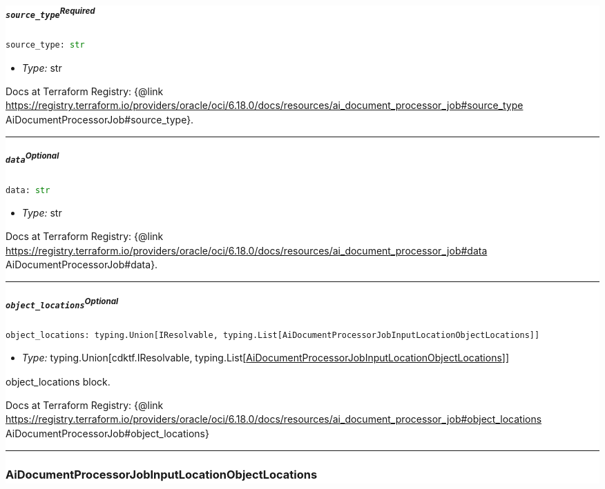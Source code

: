 
##### `source_type`<sup>Required</sup> <a name="source_type" id="rhizo-co-terraform-provider-oci.aiDocumentProcessorJob.AiDocumentProcessorJobInputLocation.property.sourceType"></a>

```python
source_type: str
```

- *Type:* str

Docs at Terraform Registry: {@link https://registry.terraform.io/providers/oracle/oci/6.18.0/docs/resources/ai_document_processor_job#source_type AiDocumentProcessorJob#source_type}.

---

##### `data`<sup>Optional</sup> <a name="data" id="rhizo-co-terraform-provider-oci.aiDocumentProcessorJob.AiDocumentProcessorJobInputLocation.property.data"></a>

```python
data: str
```

- *Type:* str

Docs at Terraform Registry: {@link https://registry.terraform.io/providers/oracle/oci/6.18.0/docs/resources/ai_document_processor_job#data AiDocumentProcessorJob#data}.

---

##### `object_locations`<sup>Optional</sup> <a name="object_locations" id="rhizo-co-terraform-provider-oci.aiDocumentProcessorJob.AiDocumentProcessorJobInputLocation.property.objectLocations"></a>

```python
object_locations: typing.Union[IResolvable, typing.List[AiDocumentProcessorJobInputLocationObjectLocations]]
```

- *Type:* typing.Union[cdktf.IResolvable, typing.List[<a href="#rhizo-co-terraform-provider-oci.aiDocumentProcessorJob.AiDocumentProcessorJobInputLocationObjectLocations">AiDocumentProcessorJobInputLocationObjectLocations</a>]]

object_locations block.

Docs at Terraform Registry: {@link https://registry.terraform.io/providers/oracle/oci/6.18.0/docs/resources/ai_document_processor_job#object_locations AiDocumentProcessorJob#object_locations}

---

### AiDocumentProcessorJobInputLocationObjectLocations <a name="AiDocumentProcessorJobInputLocationObjectLocations" id="rhizo-co-terraform-provider-oci.aiDocumentProcessorJob.AiDocumentProcessorJobInputLocationObjectLocations"></a>
